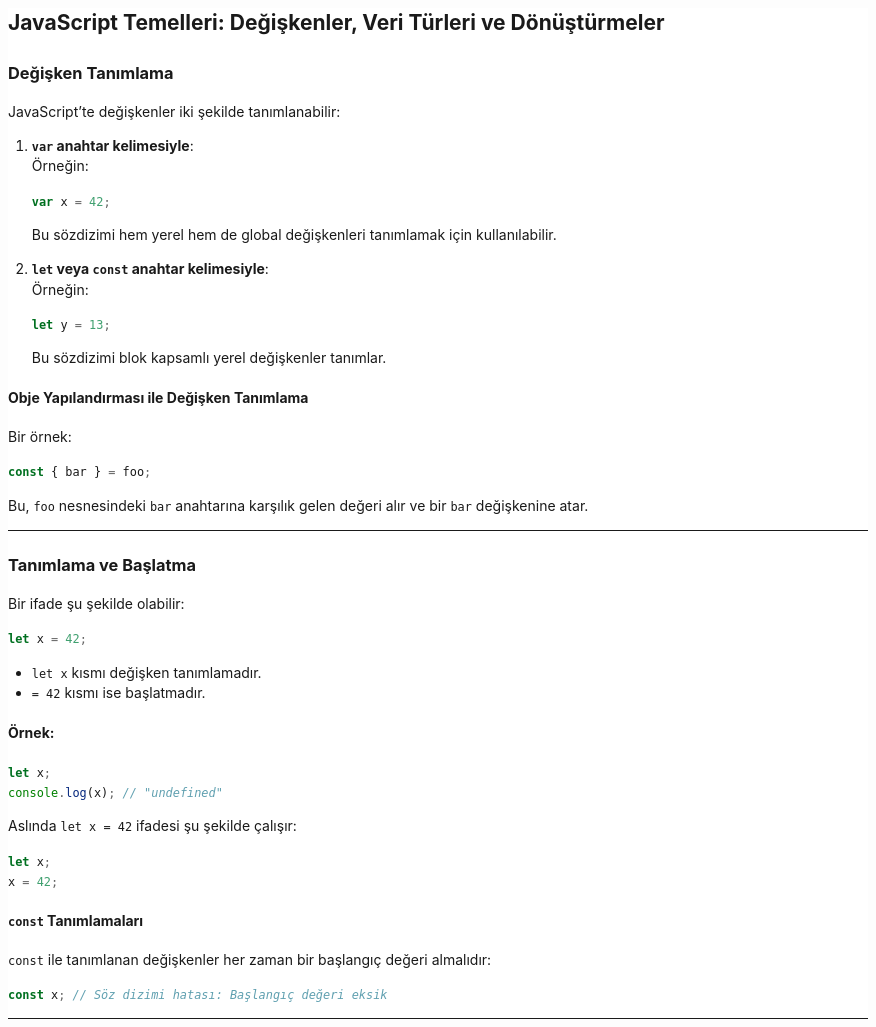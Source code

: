 ## JavaScript Temelleri: Değişkenler, Veri Türleri ve Dönüştürmeler

### Değişken Tanımlama
JavaScript’te değişkenler iki şekilde tanımlanabilir:

1. **`var` anahtar kelimesiyle**:  
   Örneğin:
   ```javascript
   var x = 42;
   ```  
   Bu sözdizimi hem yerel hem de global değişkenleri tanımlamak için kullanılabilir.

2. **`let` veya `const` anahtar kelimesiyle**:  
   Örneğin:
   ```javascript
   let y = 13;
   ```  
   Bu sözdizimi blok kapsamlı yerel değişkenler tanımlar.

#### Obje Yapılandırması ile Değişken Tanımlama
Bir örnek:
```javascript
const { bar } = foo;
```
Bu, `foo` nesnesindeki `bar` anahtarına karşılık gelen değeri alır ve bir `bar` değişkenine atar.

---

### Tanımlama ve Başlatma

Bir ifade şu şekilde olabilir:
```javascript
let x = 42;
```
- `let x` kısmı değişken tanımlamadır.
- `= 42` kısmı ise başlatmadır.

#### Örnek:
```javascript
let x;
console.log(x); // "undefined"
```
Aslında `let x = 42` ifadesi şu şekilde çalışır:
```javascript
let x;
x = 42;
```

#### `const` Tanımlamaları
`const` ile tanımlanan değişkenler her zaman bir başlangıç değeri almalıdır:
```javascript
const x; // Söz dizimi hatası: Başlangıç değeri eksik
```

---